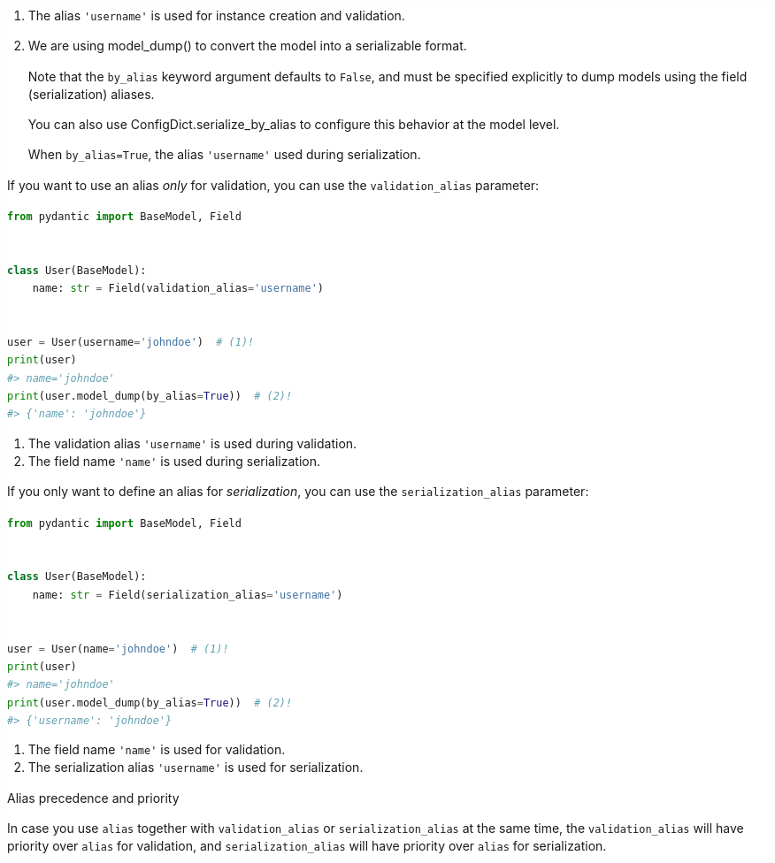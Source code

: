 1. The alias `'username'` is used for instance creation and validation.

1. We are using model_dump() to convert the model into a serializable format.

   Note that the `by_alias` keyword argument defaults to `False`, and must be specified explicitly to dump models using the field (serialization) aliases.

   You can also use ConfigDict.serialize_by_alias to configure this behavior at the model level.

   When `by_alias=True`, the alias `'username'` used during serialization.

If you want to use an alias *only* for validation, you can use the `validation_alias` parameter:

```python
from pydantic import BaseModel, Field


class User(BaseModel):
    name: str = Field(validation_alias='username')


user = User(username='johndoe')  # (1)!
print(user)
#> name='johndoe'
print(user.model_dump(by_alias=True))  # (2)!
#> {'name': 'johndoe'}

```

1. The validation alias `'username'` is used during validation.
1. The field name `'name'` is used during serialization.

If you only want to define an alias for *serialization*, you can use the `serialization_alias` parameter:

```python
from pydantic import BaseModel, Field


class User(BaseModel):
    name: str = Field(serialization_alias='username')


user = User(name='johndoe')  # (1)!
print(user)
#> name='johndoe'
print(user.model_dump(by_alias=True))  # (2)!
#> {'username': 'johndoe'}

```

1. The field name `'name'` is used for validation.
1. The serialization alias `'username'` is used for serialization.

Alias precedence and priority

In case you use `alias` together with `validation_alias` or `serialization_alias` at the same time, the `validation_alias` will have priority over `alias` for validation, and `serialization_alias` will have priority over `alias` for serialization.
